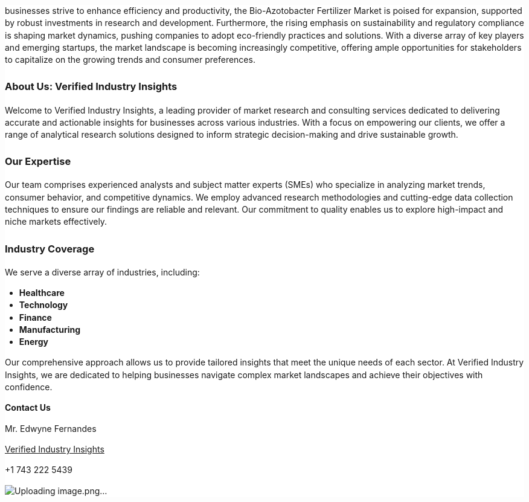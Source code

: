 businesses strive to enhance efficiency and productivity, the Bio-Azotobacter Fertilizer Market is poised for expansion, supported by robust investments in research and development. Furthermore, the rising emphasis on sustainability and regulatory compliance is shaping market dynamics, pushing companies to adopt eco-friendly practices and solutions. With a diverse array of key players and emerging startups, the market landscape is becoming increasingly competitive, offering ample opportunities for stakeholders to capitalize on the growing trends and consumer preferences.</p><h3>About Us: Verified Industry Insights</h3><p>Welcome to Verified Industry Insights, a leading provider of market research and consulting services dedicated to delivering accurate and actionable insights for businesses across various industries. With a focus on empowering our clients, we offer a range of analytical research solutions designed to inform strategic decision-making and drive sustainable growth.</p><h3>Our Expertise</h3><p>Our team comprises experienced analysts and subject matter experts (SMEs) who specialize in analyzing market trends, consumer behavior, and competitive dynamics. We employ advanced research methodologies and cutting-edge data collection techniques to ensure our findings are reliable and relevant. Our commitment to quality enables us to explore high-impact and niche markets effectively.</p><h3>Industry Coverage</h3><p>We serve a diverse array of industries, including:</p><ul><li><strong>Healthcare</strong></li><li><strong>Technology</strong></li><li><strong>Finance</strong></li><li><strong>Manufacturing</strong></li><li><strong>Energy</strong></li></ul><p>Our comprehensive approach allows us to provide tailored insights that meet the unique needs of each sector. At Verified Industry Insights, we are dedicated to helping businesses navigate complex market landscapes and achieve their objectives with confidence.</p><p><strong>Contact Us</strong></p><p>Mr. Edwyne Fernandes</p><p><a href="https://www.verifiedindustryinsights.com/">Verified Industry Insights</a></p><p>+1 743 222 5439</p>
![Uploading image.png…]()

